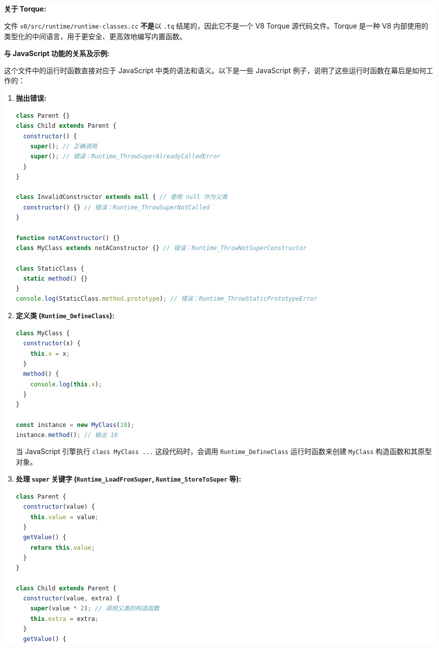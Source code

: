 **关于 Torque:**

文件 `v8/src/runtime/runtime-classes.cc` **不是**以 `.tq` 结尾的，因此它不是一个 V8 Torque 源代码文件。Torque 是一种 V8 内部使用的类型化的中间语言，用于更安全、更高效地编写内置函数。

**与 JavaScript 功能的关系及示例:**

这个文件中的运行时函数直接对应于 JavaScript 中类的语法和语义。以下是一些 JavaScript 例子，说明了这些运行时函数在幕后是如何工作的：

1. **抛出错误:**

   ```javascript
   class Parent {}
   class Child extends Parent {
     constructor() {
       super(); // 正确调用
       super(); // 错误：Runtime_ThrowSuperAlreadyCalledError
     }
   }

   class InvalidConstructor extends null { // 使用 null 作为父类
     constructor() {} // 错误：Runtime_ThrowSuperNotCalled
   }

   function notAConstructor() {}
   class MyClass extends notAConstructor {} // 错误：Runtime_ThrowNotSuperConstructor

   class StaticClass {
     static method() {}
   }
   console.log(StaticClass.method.prototype); // 错误：Runtime_ThrowStaticPrototypeError
   ```

2. **定义类 (`Runtime_DefineClass`):**

   ```javascript
   class MyClass {
     constructor(x) {
       this.x = x;
     }
     method() {
       console.log(this.x);
     }
   }

   const instance = new MyClass(10);
   instance.method(); // 输出 10
   ```
   当 JavaScript 引擎执行 `class MyClass ...` 这段代码时，会调用 `Runtime_DefineClass` 运行时函数来创建 `MyClass` 构造函数和其原型对象。

3. **处理 `super` 关键字 (`Runtime_LoadFromSuper`, `Runtime_StoreToSuper` 等):**

   ```javascript
   class Parent {
     constructor(value) {
       this.value = value;
     }
     getValue() {
       return this.value;
     }
   }

   class Child extends Parent {
     constructor(value, extra) {
       super(value * 2); // 调用父类的构造函数
       this.extra = extra;
     }
     getValue() {
   ```